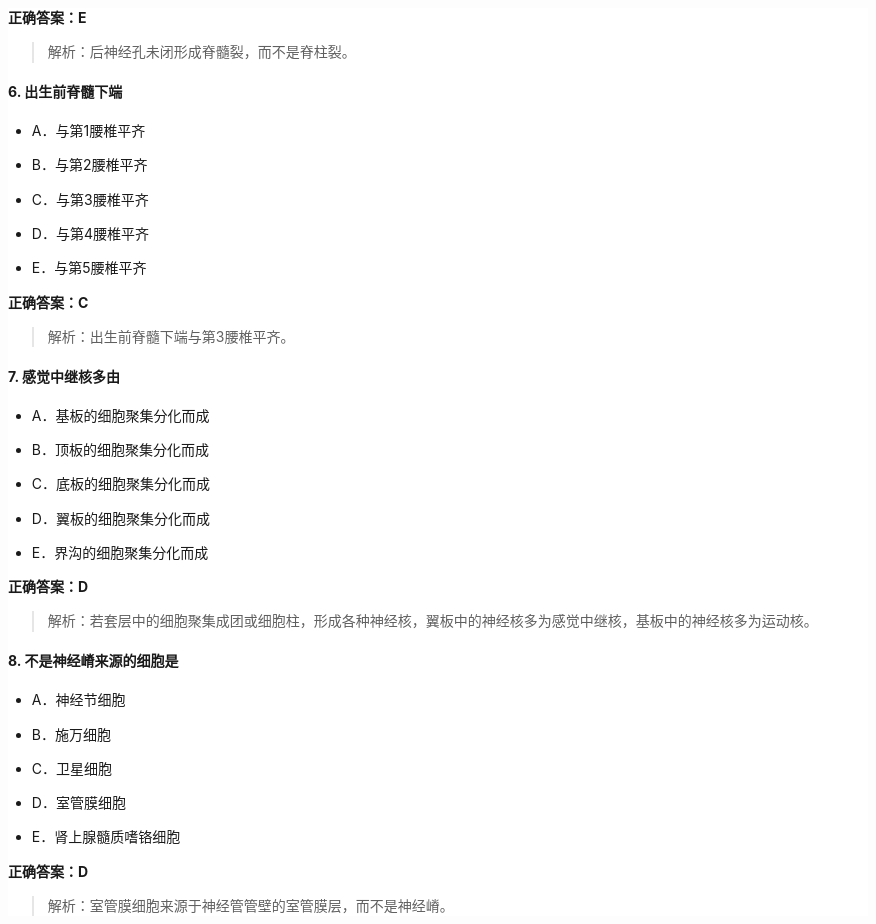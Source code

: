 **正确答案：E**

> 解析：后神经孔未闭形成脊髓裂，而不是脊柱裂。







#### 6. 出生前脊髓下端

* A．与第1腰椎平齐

* B．与第2腰椎平齐

* C．与第3腰椎平齐

* D．与第4腰椎平齐

* E．与第5腰椎平齐

**正确答案：C**

> 解析：出生前脊髓下端与第3腰椎平齐。







#### 7. 感觉中继核多由

* A．基板的细胞聚集分化而成

* B．顶板的细胞聚集分化而成

* C．底板的细胞聚集分化而成

* D．翼板的细胞聚集分化而成

* E．界沟的细胞聚集分化而成

**正确答案：D**

> 解析：若套层中的细胞聚集成团或细胞柱，形成各种神经核，翼板中的神经核多为感觉中继核，基板中的神经核多为运动核。







#### 8. 不是神经嵴来源的细胞是

* A．神经节细胞

* B．施万细胞

* C．卫星细胞

* D．室管膜细胞

* E．肾上腺髓质嗜铬细胞

**正确答案：D**

> 解析：室管膜细胞来源于神经管管壁的室管膜层，而不是神经嵴。
